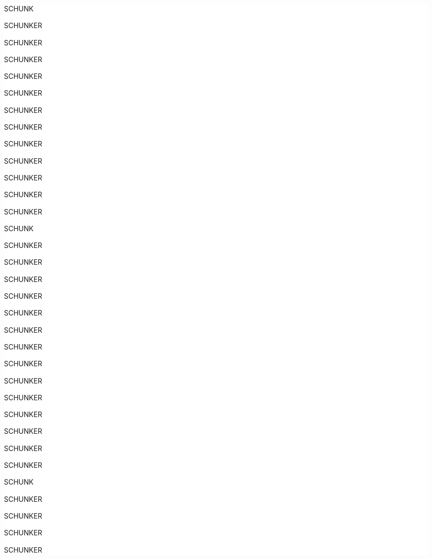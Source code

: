 SCHUNK

SCHUNKER

SCHUNKER

SCHUNKER

SCHUNKER

SCHUNKER

SCHUNKER

SCHUNKER

SCHUNKER

SCHUNKER

SCHUNKER

SCHUNKER

SCHUNKER

SCHUNK

SCHUNKER

SCHUNKER

SCHUNKER

SCHUNKER

SCHUNKER

SCHUNKER

SCHUNKER

SCHUNKER

SCHUNKER

SCHUNKER

SCHUNKER

SCHUNKER

SCHUNKER

SCHUNKER

SCHUNK

SCHUNKER

SCHUNKER

SCHUNKER

SCHUNKER

